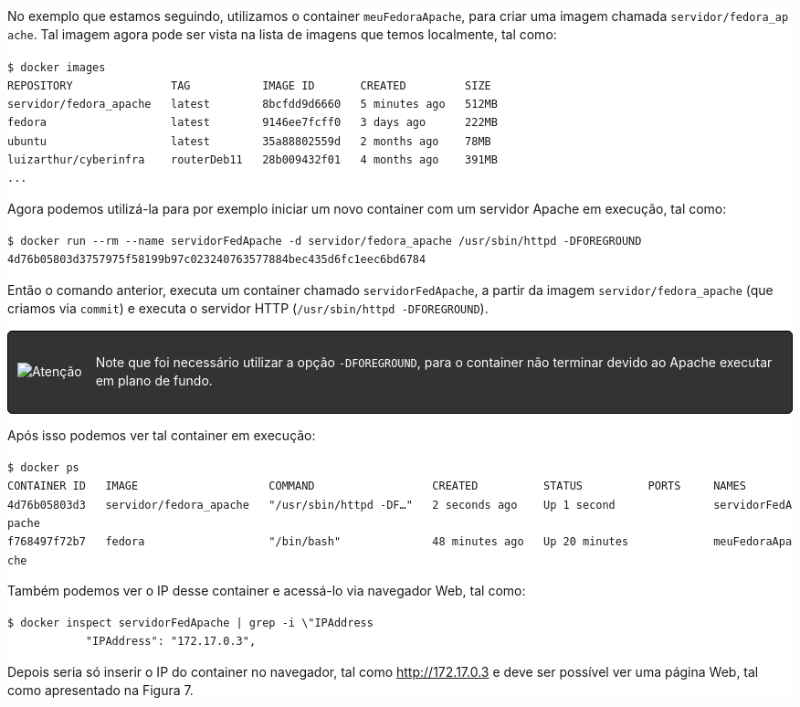 No exemplo que estamos seguindo, utilizamos o container
`meuFedoraApache`, para criar uma imagem chamada
`servidor/fedora_apache`. Tal imagem agora pode ser vista na lista de
imagens que temos localmente, tal como:

``` console
$ docker images
REPOSITORY               TAG           IMAGE ID       CREATED         SIZE
servidor/fedora_apache   latest        8bcfdd9d6660   5 minutes ago   512MB
fedora                   latest        9146ee7fcff0   3 days ago      222MB
ubuntu                   latest        35a88802559d   2 months ago    78MB
luizarthur/cyberinfra    routerDeb11   28b009432f01   4 months ago    391MB
...
```

Agora podemos utilizá-la para por exemplo iniciar um novo container com
um servidor Apache em execução, tal como:

``` console
$ docker run --rm --name servidorFedApache -d servidor/fedora_apache /usr/sbin/httpd -DFOREGROUND
4d76b05803d3757975f58199b97c023240763577884bec435d6fc1eec6bd6784
```

Então o comando anterior, executa um container chamado
`servidorFedApache`, a partir da imagem `servidor/fedora_apache` (que
criamos via `commit`) e executa o servidor HTTP
(`/usr/sbin/httpd -DFOREGROUND`).

<div style="display: flex; align-items: center; border: 1px solid black; padding: 10px; border-radius: 5px; background-color: #333333; color: white; gap: 15px;"><div style="flex-shrink: 0;"><img src="/cyberinfra/img/important.svg" alt="Atenção" style="width: 35px; height: 35px;"></div>
    <div class="note">
    <p>Note que foi necessário utilizar a opção <code>-DFOREGROUND</code>,
para o container não terminar devido ao Apache executar em plano de
fundo.</p></div></div>

Após isso podemos ver tal container em execução:

``` console
$ docker ps
CONTAINER ID   IMAGE                    COMMAND                  CREATED          STATUS          PORTS     NAMES
4d76b05803d3   servidor/fedora_apache   "/usr/sbin/httpd -DF…"   2 seconds ago    Up 1 second               servidorFedApache
f768497f72b7   fedora                   "/bin/bash"              48 minutes ago   Up 20 minutes             meuFedoraApache
```

Também podemos ver o IP desse container e acessá-lo via navegador Web,
tal como:

``` console
$ docker inspect servidorFedApache | grep -i \"IPAddress
            "IPAddress": "172.17.0.3",
```

Depois seria só inserir o IP do container no navegador, tal como
<http://172.17.0.3> e deve ser possível ver uma página Web, tal como
apresentado na Figura 7.

